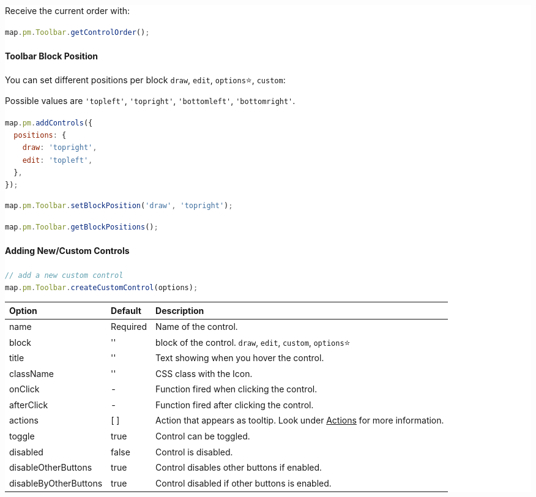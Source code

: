 Receive the current order with:

```js
map.pm.Toolbar.getControlOrder();
```

#### Toolbar Block Position

You can set different positions per block `draw`, `edit`, `options`⭐, `custom`:

Possible values are `'topleft'`, `'topright'`, `'bottomleft'`, `'bottomright'`.

```javascript
map.pm.addControls({
  positions: {
    draw: 'topright',
    edit: 'topleft',
  },
});
```

```javascript
map.pm.Toolbar.setBlockPosition('draw', 'topright');
```

```javascript
map.pm.Toolbar.getBlockPositions();
```

#### Adding New/Custom Controls

```js
// add a new custom control
map.pm.Toolbar.createCustomControl(options);
```

| Option                  | Default  | Description                                                                          |
| :---------------------- | :------- | :----------------------------------------------------------------------------------- |
| name                    | Required | Name of the control.                                                                 |
| block                   | ''       | block of the control. `draw`, `edit`, `custom`, `options`⭐                          |
| title                   | ''       | Text showing when you hover the control.                                             |
| className               | ''       | CSS class with the Icon.                                                             |
| onClick                 | -        | Function fired when clicking the control.                                            |
| afterClick              | -        | Function fired after clicking the control.                                           |
| actions                 | [ ]      | Action that appears as tooltip. Look under [Actions](#actions) for more information. |
| toggle                  | true     | Control can be toggled.                                                              |
| disabled                | false    | Control is disabled.                                                                 |
| disableOtherButtons     | true    | Control disables other buttons if enabled.                                            |
| disableByOtherButtons   | true    | Control disabled if other buttons is enabled.                                         |
